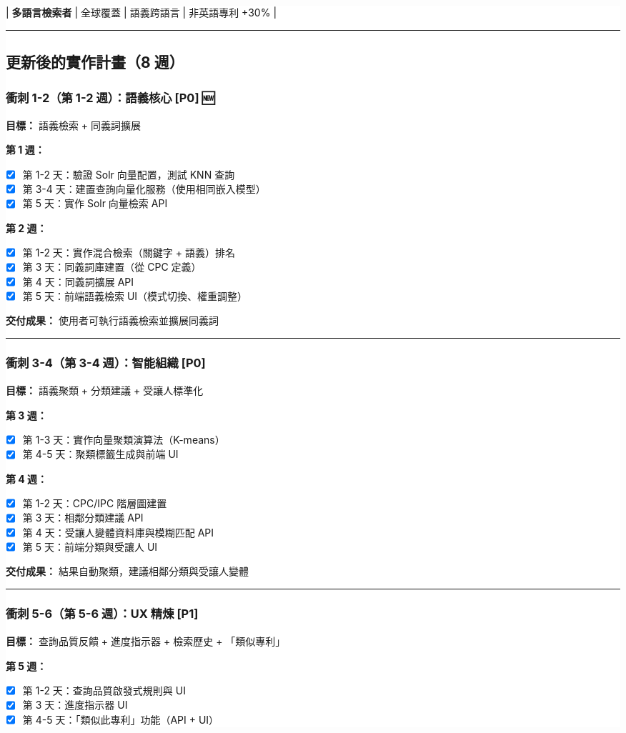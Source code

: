 | **多語言檢索者** | 全球覆蓋 | 語義跨語言 | 非英語專利 +30% |

---

## 更新後的實作計畫（8 週）

### 衝刺 1-2（第 1-2 週）：語義核心 [P0] 🆕

**目標：** 語義檢索 + 同義詞擴展

**第 1 週：**

- [x] 第 1-2 天：驗證 Solr 向量配置，測試 KNN 查詢
- [x] 第 3-4 天：建置查詢向量化服務（使用相同嵌入模型）
- [x] 第 5 天：實作 Solr 向量檢索 API

**第 2 週：**

- [x] 第 1-2 天：實作混合檢索（關鍵字 + 語義）排名
- [x] 第 3 天：同義詞庫建置（從 CPC 定義）
- [x] 第 4 天：同義詞擴展 API
- [x] 第 5 天：前端語義檢索 UI（模式切換、權重調整）

**交付成果：** 使用者可執行語義檢索並擴展同義詞

---

### 衝刺 3-4（第 3-4 週）：智能組織 [P0]

**目標：** 語義聚類 + 分類建議 + 受讓人標準化

**第 3 週：**

- [x] 第 1-3 天：實作向量聚類演算法（K-means）
- [x] 第 4-5 天：聚類標籤生成與前端 UI

**第 4 週：**

- [x] 第 1-2 天：CPC/IPC 階層圖建置
- [x] 第 3 天：相鄰分類建議 API
- [x] 第 4 天：受讓人變體資料庫與模糊匹配 API
- [x] 第 5 天：前端分類與受讓人 UI

**交付成果：** 結果自動聚類，建議相鄰分類與受讓人變體

---

### 衝刺 5-6（第 5-6 週）：UX 精煉 [P1]

**目標：** 查詢品質反饋 + 進度指示器 + 檢索歷史 + 「類似專利」

**第 5 週：**

- [x] 第 1-2 天：查詢品質啟發式規則與 UI
- [x] 第 3 天：進度指示器 UI
- [x] 第 4-5 天：「類似此專利」功能（API + UI）

